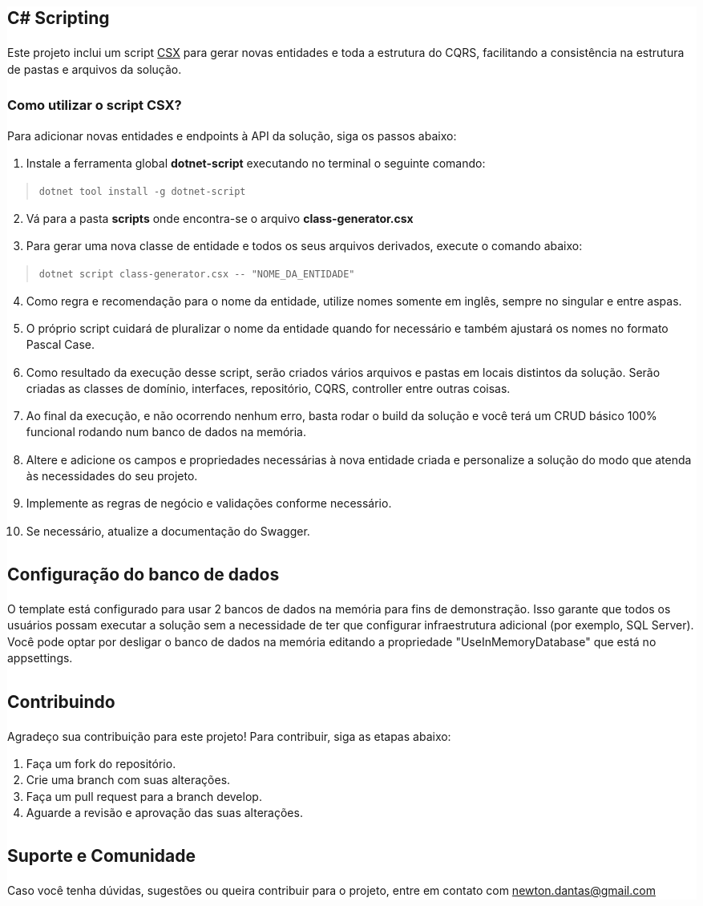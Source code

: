 ## C# Scripting

Este projeto inclui um script [CSX](https://visualstudiomagazine.com/articles/2021/06/14/csharp-scripting.aspx) para gerar novas entidades e toda a estrutura do CQRS, facilitando a consistência na estrutura de pastas e arquivos da solução. 

### Como utilizar o script CSX?

Para adicionar novas entidades e endpoints à API da solução, siga os passos abaixo:

1. Instale a ferramenta global <b>dotnet-script</b> executando no terminal o seguinte comando:  
>     dotnet tool install -g dotnet-script

2. Vá para a pasta <b>scripts</b> onde encontra-se o arquivo <b>class-generator.csx</b>

3. Para gerar uma nova classe de entidade e todos os seus arquivos derivados, execute o comando abaixo:  
>     dotnet script class-generator.csx -- "NOME_DA_ENTIDADE"

4. Como regra e recomendação para o nome da entidade, utilize nomes somente em inglês, sempre no singular e entre aspas.

5. O próprio script cuidará de pluralizar o nome da entidade quando for necessário e também ajustará os nomes no formato Pascal Case.

6. Como resultado da execução desse script, serão criados vários arquivos e pastas em locais distintos da solução. Serão criadas as classes de domínio, interfaces, repositório, CQRS, controller entre outras coisas.

7. Ao final da execução, e não ocorrendo nenhum erro, basta rodar o build da solução e você terá um CRUD básico 100% funcional rodando num banco de dados na memória.

8. Altere e adicione os campos e propriedades necessárias à nova entidade criada e personalize a solução do modo que atenda às necessidades do seu projeto.

9. Implemente as regras de negócio e validações conforme necessário.

10. Se necessário, atualize a documentação do Swagger.

## Configuração do banco de dados

O template está configurado para usar 2 bancos de dados na memória para fins de demonstração. Isso garante que todos os usuários possam executar a solução sem a necessidade de ter que configurar infraestrutura adicional (por exemplo, SQL Server). Você pode optar por desligar o banco de dados na memória editando a propriedade "UseInMemoryDatabase" que está no appsettings.

## Contribuindo

Agradeço sua contribuição para este projeto! Para contribuir, siga as etapas abaixo:

1. Faça um fork do repositório.
2. Crie uma branch com suas alterações.
3. Faça um pull request para a branch develop.
4. Aguarde a revisão e aprovação das suas alterações.

## Suporte e Comunidade
Caso você tenha dúvidas, sugestões ou queira contribuir para o projeto, entre em contato com newton.dantas@gmail.com